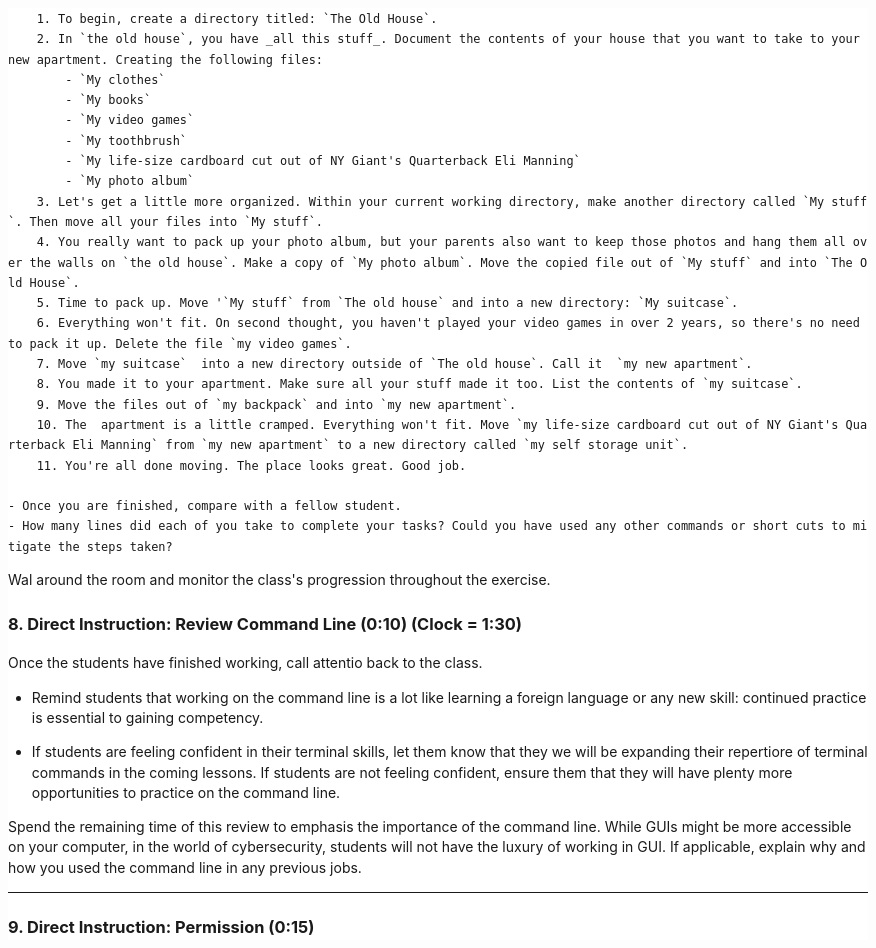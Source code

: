         1. To begin, create a directory titled: `The Old House`.
        2. In `the old house`, you have _all this stuff_. Document the contents of your house that you want to take to your new apartment. Creating the following files: 
            - `My clothes` 
            - `My books` 
            - `My video games` 
            - `My toothbrush` 
            - `My life-size cardboard cut out of NY Giant's Quarterback Eli Manning`
            - `My photo album`
        3. Let's get a little more organized. Within your current working directory, make another directory called `My stuff`. Then move all your files into `My stuff`.
        4. You really want to pack up your photo album, but your parents also want to keep those photos and hang them all over the walls on `the old house`. Make a copy of `My photo album`. Move the copied file out of `My stuff` and into `The Old House`. 
        5. Time to pack up. Move '`My stuff` from `The old house` and into a new directory: `My suitcase`.
        6. Everything won't fit. On second thought, you haven't played your video games in over 2 years, so there's no need to pack it up. Delete the file `my video games`. 
        7. Move `my suitcase`  into a new directory outside of `The old house`. Call it  `my new apartment`. 
        8. You made it to your apartment. Make sure all your stuff made it too. List the contents of `my suitcase`. 
        9. Move the files out of `my backpack` and into `my new apartment`. 
        10. The  apartment is a little cramped. Everything won't fit. Move `my life-size cardboard cut out of NY Giant's Quarterback Eli Manning` from `my new apartment` to a new directory called `my self storage unit`. 
        11. You're all done moving. The place looks great. Good job.
    
    - Once you are finished, compare with a fellow student. 
    - How many lines did each of you take to complete your tasks? Could you have used any other commands or short cuts to mitigate the steps taken? 

Wal around the room and monitor the class's progression throughout the exercise. 

### 8. Direct Instruction: Review Command Line (0:10) **(Clock = 1:30)**

Once the students have finished working, call attentio back to the class. 

- Remind students that working on the command line is a lot like learning a foreign language or any new skill: continued practice is essential to gaining competency. 

- If students are feeling confident in their terminal skills, let them know that they we will be expanding their repertiore of terminal commands in the coming lessons. If students are not feeling confident, ensure them that they will have plenty more opportunities to practice on the command line. 

Spend the remaining time of this review to emphasis the importance of the command line. While GUIs might be more accessible on your computer, in the world of cybersecurity, students will not have the luxury of working in GUI. If applicable, explain why and how you used the command line in any previous jobs. 

-----

### 9. Direct Instruction: Permission (0:15) 
